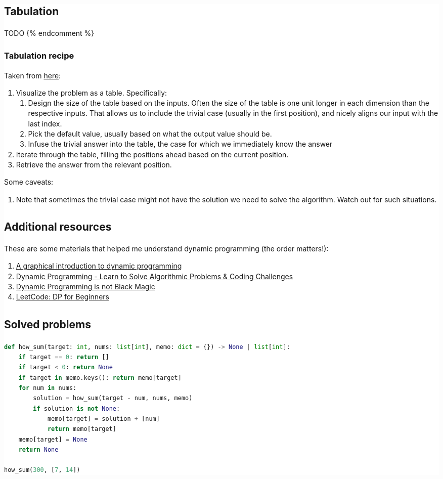 ## Tabulation

TODO
{% endcomment %}

### Tabulation recipe

Taken from [here](https://www.youtube.com/watch?v=oBt53YbR9Kk):

1. Visualize the problem as a table. Specifically:
   1. Design the size of the table based on the inputs. Often the size of the table is one unit longer in each dimension than the respective inputs. That allows us to include the trivial case (usually in the first position), and nicely aligns our input with the last index.
   1. Pick the default value, usually based on what the output value should be.
   1. Infuse the trivial answer into the table, the case for which we immediately know the answer
1. Iterate through the table, filling the positions ahead based on the current position.
1. Retrieve the answer from the relevant position.

Some caveats:

1. Note that sometimes the trivial case might not have the solution we need to solve the algorithm. Watch out for such situations.

## Additional resources

These are some materials that helped me understand dynamic programming (the order matters!):

1. [A graphical introduction to dynamic programming](https://avikdas.com/2019/04/15/a-graphical-introduction-to-dynamic-programming.html)
1. [Dynamic Programming - Learn to Solve Algorithmic Problems & Coding Challenges](https://www.youtube.com/watch?v=oBt53YbR9Kk)
1. [Dynamic Programming is not Black Magic](https://qsantos.fr/2024/01/04/dynamic-programming-is-not-black-magic/)
1. [LeetCode: DP for Beginners](https://leetcode.com/discuss/study-guide/662866/DP-for-Beginners-Problems-or-Patterns-or-Sample-Solutions)

## Solved problems

```python
def how_sum(target: int, nums: list[int], memo: dict = {}) -> None | list[int]:
    if target == 0: return []
    if target < 0: return None
    if target in memo.keys(): return memo[target]
    for num in nums:
        solution = how_sum(target - num, nums, memo)
        if solution is not None:
            memo[target] = solution + [num]
            return memo[target]
    memo[target] = None
    return None

how_sum(300, [7, 14])
```
